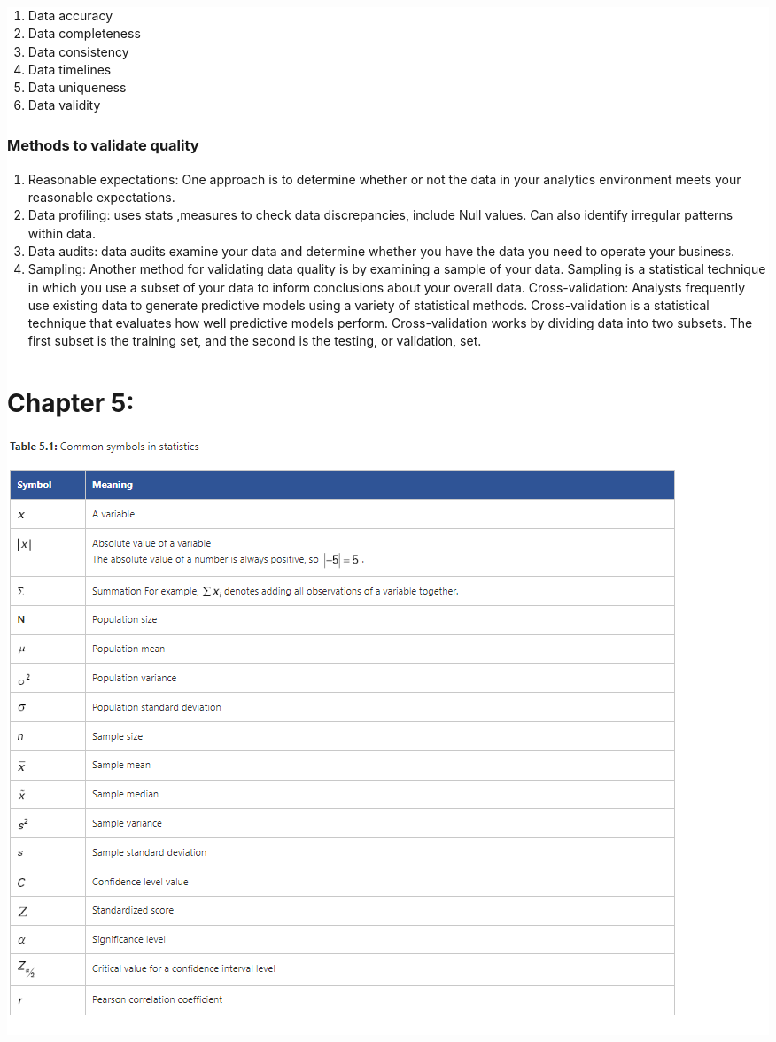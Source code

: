 1. Data accuracy
2. Data completeness
3. Data consistency
4. Data timelines
5. Data uniqueness
6. Data validity


### Methods to validate quality

1. Reasonable expectations: One approach is to determine whether or not the data in your analytics environment meets your reasonable expectations.
2. Data profiling: uses stats ,measures to check data discrepancies, include Null values. Can also identify irregular patterns within data.
3. Data audits: data audits examine your data and determine whether you have the data you need to operate your business.
4. Sampling: Another method for validating data quality is by examining a sample of your data. Sampling is a statistical technique in which you use a subset of your data to inform conclusions about your overall data. 
Cross-validation: Analysts frequently use existing data to generate predictive models using a variety of statistical methods. Cross-validation is a statistical technique that evaluates how well predictive models perform. Cross-validation works by dividing data into two subsets. The first subset is the training set, and the second is the testing, or validation, set.

# Chapter 5:

![alt text](image-1.png)
